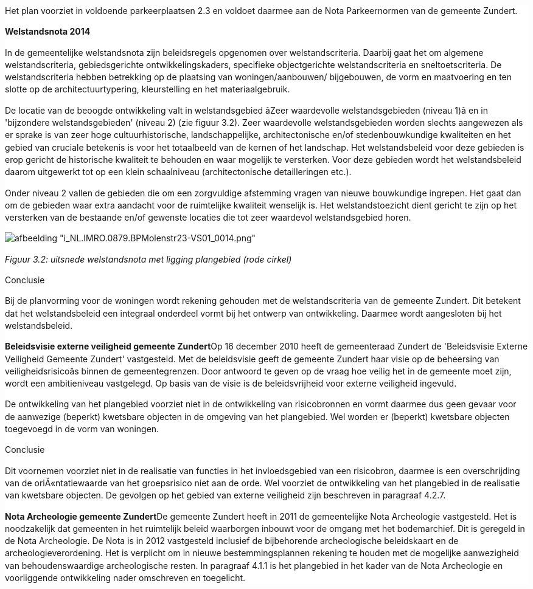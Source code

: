 Het plan voorziet in voldoende parkeerplaatsen 2\.3 en voldoet daarmee aan de Nota Parkeernormen van de gemeente Zundert.

**Welstandsnota 2014**

In de gemeentelijke welstandsnota zijn beleidsregels opgenomen over welstandscriteria. Daarbij gaat het om algemene welstandscriteria, gebiedsgerichte ontwikkelingskaders, specifieke objectgerichte welstandscriteria en sneltoetscriteria. De welstandscriteria hebben betrekking op de plaatsing van woningen/aanbouwen/ bijgebouwen, de vorm en maatvoering en ten slotte op de architectuurtypering, kleurstelling en het materiaalgebruik.

De locatie van de beoogde ontwikkeling valt in welstandsgebied âZeer waardevolle welstandsgebieden (niveau 1\)â en in 'bijzondere welstandsgebieden' (niveau 2\) (zie figuur 3\.2\). Zeer waardevolle welstandsgebieden worden slechts aangewezen als er sprake is van zeer hoge cultuurhistorische, landschappelijke, architectonische en/of stedenbouwkundige kwaliteiten en het gebied van cruciale betekenis is voor het totaalbeeld van de kernen of het landschap. Het welstandsbeleid voor deze gebieden is erop gericht de historische kwaliteit te behouden en waar mogelijk te versterken. Voor deze gebieden wordt het welstandsbeleid daarom uitgewerkt tot op een klein schaalniveau (architectonische detailleringen etc.).

Onder niveau 2 vallen de gebieden die om een zorgvuldige afstemming vragen van nieuwe bouwkundige ingrepen. Het gaat dan om de gebieden waar extra aandacht voor de ruimtelijke kwaliteit wenselijk is. Het welstandstoezicht dient gericht te zijn op het versterken van de bestaande en/of gewenste locaties die tot zeer waardevol welstandsgebied horen.

![afbeelding "i_NL.IMRO.0879.BPMolenstr23-VS01_0014.png"](i_NL.IMRO.0879.BPMolenstr23-VS01_0014.png)

*Figuur 3\.2: uitsnede welstandsnota met ligging plangebied (rode cirkel)*

Conclusie

Bij de planvorming voor de woningen wordt rekening gehouden met de welstandscriteria van de gemeente Zundert. Dit betekent dat het welstandsbeleid een integraal onderdeel vormt bij het ontwerp van ontwikkeling. Daarmee wordt aangesloten bij het welstandsbeleid.

**Beleidsvisie externe veiligheid gemeente Zundert**Op 16 december 2010 heeft de gemeenteraad Zundert de 'Beleidsvisie Externe Veiligheid Gemeente Zundert' vastgesteld. Met de beleidsvisie geeft de gemeente Zundert haar visie op de beheersing van veiligheidsrisicoâs binnen de gemeentegrenzen. Door antwoord te geven op de vraag hoe veilig het in de gemeente moet zijn, wordt een ambitieniveau vastgelegd. Op basis van de visie is de beleidsvrijheid voor externe veiligheid ingevuld.

De ontwikkeling van het plangebied voorziet niet in de ontwikkeling van risicobronnen en vormt daarmee dus geen gevaar voor de aanwezige (beperkt) kwetsbare objecten in de omgeving van het plangebied. Wel worden er (beperkt) kwetsbare objecten toegevoegd in de vorm van woningen.

Conclusie

Dit voornemen voorziet niet in de realisatie van functies in het invloedsgebied van een risicobron, daarmee is een overschrijding van de oriÃ«ntatiewaarde van het groepsrisico niet aan de orde. Wel voorziet de ontwikkeling van het plangebied in de realisatie van kwetsbare objecten. De gevolgen op het gebied van externe veiligheid zijn beschreven in paragraaf 4\.2\.7.

**Nota Archeologie gemeente Zundert**De gemeente Zundert heeft in 2011 de gemeentelijke Nota Archeologie vastgesteld. Het is noodzakelijk dat gemeenten in het ruimtelijk beleid waarborgen inbouwt voor de omgang met het bodemarchief. Dit is geregeld in de Nota Archeologie. De Nota is in 2012 vastgesteld inclusief de bijbehorende archeologische beleidskaart en de archeologieverordening. Het is verplicht om in nieuwe bestemmingsplannen rekening te houden met de mogelijke aanwezigheid van behoudenswaardige archeologische resten. In paragraaf 4\.1\.1 is het plangebied in het kader van de Nota Archeologie en voorliggende ontwikkeling nader omschreven en toegelicht.
